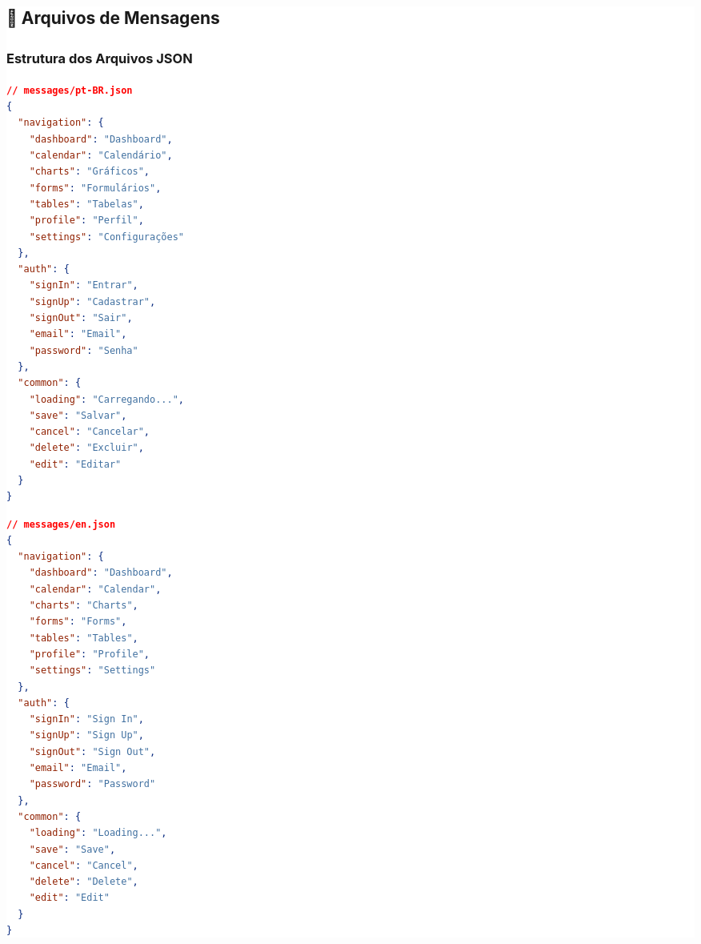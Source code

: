 ## 📝 Arquivos de Mensagens

### Estrutura dos Arquivos JSON
```json
// messages/pt-BR.json
{
  "navigation": {
    "dashboard": "Dashboard",
    "calendar": "Calendário",
    "charts": "Gráficos",
    "forms": "Formulários",
    "tables": "Tabelas",
    "profile": "Perfil",
    "settings": "Configurações"
  },
  "auth": {
    "signIn": "Entrar",
    "signUp": "Cadastrar",
    "signOut": "Sair",
    "email": "Email",
    "password": "Senha"
  },
  "common": {
    "loading": "Carregando...",
    "save": "Salvar",
    "cancel": "Cancelar",
    "delete": "Excluir",
    "edit": "Editar"
  }
}
```

```json
// messages/en.json
{
  "navigation": {
    "dashboard": "Dashboard",
    "calendar": "Calendar", 
    "charts": "Charts",
    "forms": "Forms",
    "tables": "Tables",
    "profile": "Profile",
    "settings": "Settings"
  },
  "auth": {
    "signIn": "Sign In",
    "signUp": "Sign Up", 
    "signOut": "Sign Out",
    "email": "Email",
    "password": "Password"
  },
  "common": {
    "loading": "Loading...",
    "save": "Save",
    "cancel": "Cancel",
    "delete": "Delete",
    "edit": "Edit"
  }
}
```
